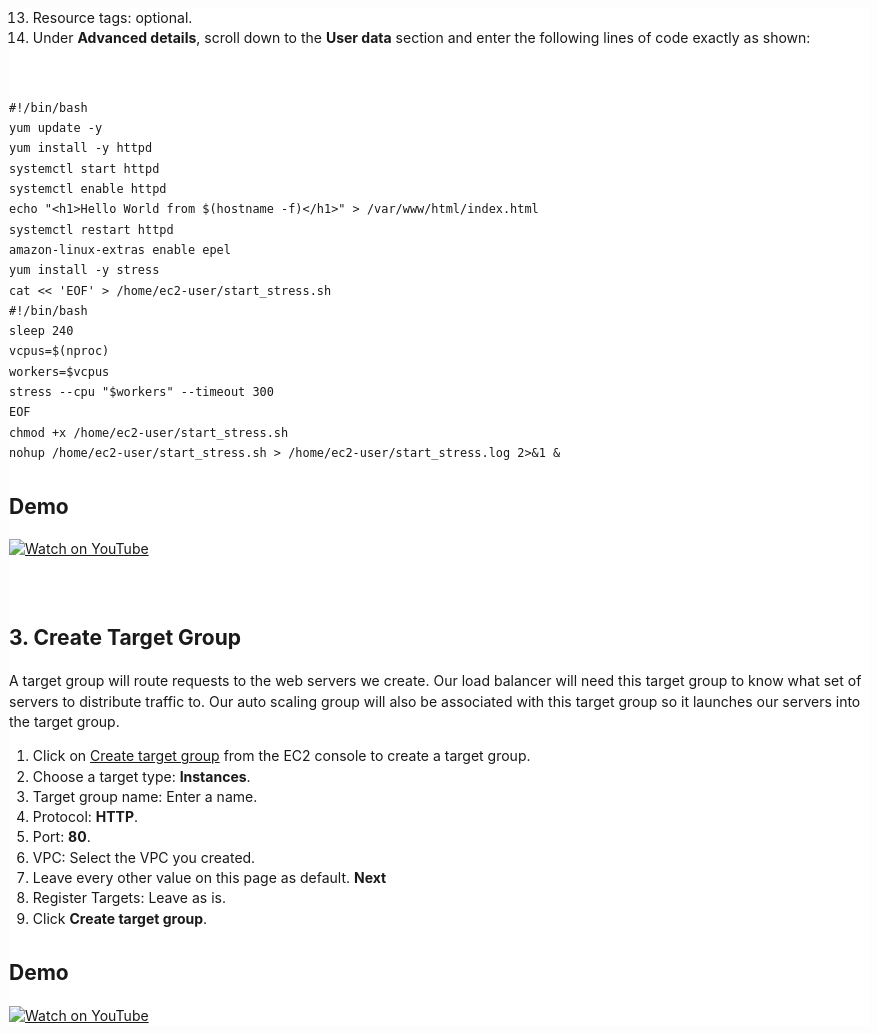 13. Resource tags: optional.
14. Under **Advanced details**, scroll down to the **User data** section and enter the following lines of code exactly as shown:

<br>

```
#!/bin/bash
yum update -y
yum install -y httpd
systemctl start httpd
systemctl enable httpd
echo "<h1>Hello World from $(hostname -f)</h1>" > /var/www/html/index.html
systemctl restart httpd
amazon-linux-extras enable epel
yum install -y stress
cat << 'EOF' > /home/ec2-user/start_stress.sh
#!/bin/bash
sleep 240
vcpus=$(nproc)
workers=$vcpus
stress --cpu "$workers" --timeout 300
EOF
chmod +x /home/ec2-user/start_stress.sh
nohup /home/ec2-user/start_stress.sh > /home/ec2-user/start_stress.log 2>&1 &

```

## Demo
[![Watch on YouTube](https://img.youtube.com/vi/J_a9zdVQRmo/maxresdefault.jpg)](https://www.youtube.com/watch?v=J_a9zdVQRmo "Watch on YouTube")

<br>

## 3. Create Target Group
A target group will route requests to the web servers we create. Our load balancer will need this target group to know what set of servers to distribute traffic to. Our auto scaling group will also be associated with this target group so it launches our servers into the target group.

1. Click on [Create target group](https://us-east-1.console.aws.amazon.com/ec2/home?region=us-east-1#CreateTargetGroup:) from the EC2 console to create a target group.
2. Choose a target type: **Instances**.
3. Target group name: Enter a name.
4. Protocol: **HTTP**.
5. Port: **80**.
6. VPC: Select the VPC you created.
7. Leave every other value on this page as default. **Next**
8. Register Targets: Leave as is.
9. Click **Create target group**.

## Demo
[![Watch on YouTube](https://img.youtube.com/vi/d5Uzm132PpM/maxresdefault.jpg)](https://www.youtube.com/watch?v=d5Uzm132PpM "Watch on YouTube")
